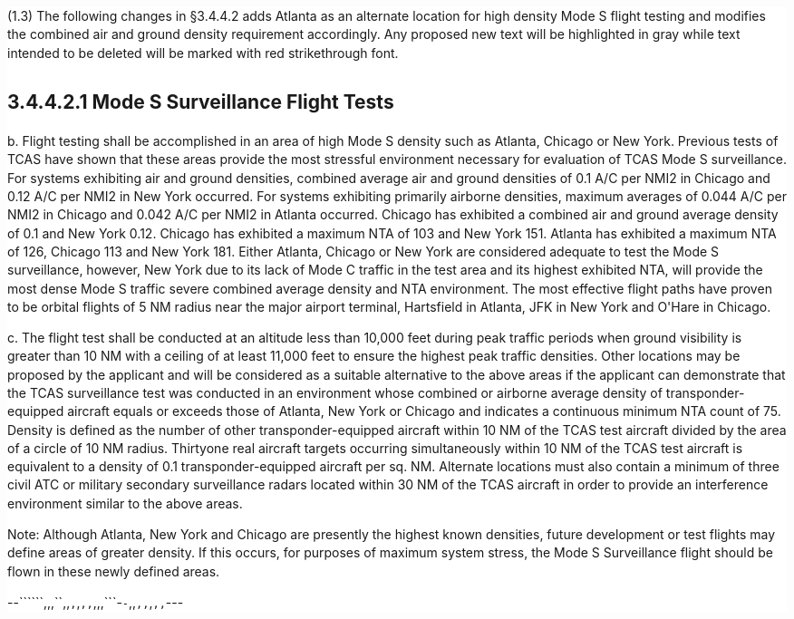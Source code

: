 (1.3) 
The following changes in §3.4.4.2 adds Atlanta as an alternate location for high density Mode S 
flight testing and modifies the combined air and ground density requirement accordingly.  Any 
proposed new text will be highlighted in gray while text intended to be deleted will be marked with red strikethrough font. 

## 3.4.4.2.1 Mode S Surveillance Flight Tests

b. Flight testing shall be accomplished in an area of high Mode S density such as 
Atlanta, Chicago or New York.  Previous tests of TCAS have shown that these areas provide the most stressful environment necessary for evaluation of TCAS Mode S surveillance.  For systems exhibiting air and ground densities, combined 
average air and ground densities of 0.1 A/C per NMI2 in Chicago and 0.12 A/C 
per NMI2 in New York occurred.  For systems exhibiting primarily airborne 
densities, maximum averages of 0.044 A/C per NMI2 in Chicago and 0.042 A/C 
per NMI2 in Atlanta occurred.  Chicago has exhibited a combined air and ground 
average density of 0.1 and New York 0.12.  Chicago has exhibited a maximum NTA of 103 and New York 151.  Atlanta has exhibited a maximum NTA of 126, Chicago 113 and New York 181. Either Atlanta, Chicago or New York are considered adequate to test the Mode S surveillance, however, New York due to its lack of Mode C traffic in the test area and its highest exhibited NTA, will provide the most dense Mode S traffic severe combined average density and NTA environment.  The most effective flight paths have proven to be orbital flights of 5 NM radius near the major airport terminal, Hartsfield in Atlanta, JFK in New York and O'Hare in Chicago. 
 

c. The flight test shall be conducted at an altitude less than 10,000 feet during peak 
traffic periods when ground visibility is greater than 10 NM with a ceiling of at least 11,000 feet to ensure the highest peak traffic densities.  Other locations may be proposed by the applicant and will be considered as a suitable alternative to the above areas if the applicant can demonstrate that the TCAS surveillance test was conducted in an environment whose combined or airborne average density of transponder-equipped aircraft equals or exceeds those of Atlanta, New York or Chicago and indicates a continuous minimum NTA count of 75.  Density is defined as the number of other transponder-equipped aircraft within 10 NM of the TCAS test aircraft divided by the area of a circle of 10 NM radius.  Thirtyone real aircraft targets occurring simultaneously within 10 NM of the TCAS test aircraft is equivalent to a density of 0.1 transponder-equipped aircraft per sq. NM.  Alternate locations must also contain a minimum of three civil ATC or military secondary surveillance radars located within 30 NM of the TCAS aircraft in order to provide an interference environment similar to the above areas. 

 
Note: Although Atlanta, New York and Chicago are presently the highest known densities, future development or test flights may define areas of greater density.  If this occurs, for purposes of maximum system stress, the Mode S Surveillance flight should be flown in these newly defined areas. 

--``````,,,``,,`,`,`,,`,,,```-`-`,,`,,`,`,,`---
  
  
  
  
  
  
  
  
  
  
  
  
  
  